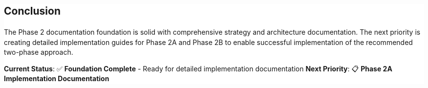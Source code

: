 
## **Conclusion**

The Phase 2 documentation foundation is solid with comprehensive strategy and architecture documentation. The next priority is creating detailed implementation guides for Phase 2A and Phase 2B to enable successful implementation of the recommended two-phase approach.

**Current Status**: ✅ **Foundation Complete** - Ready for detailed implementation documentation
**Next Priority**: 📋 **Phase 2A Implementation Documentation**
